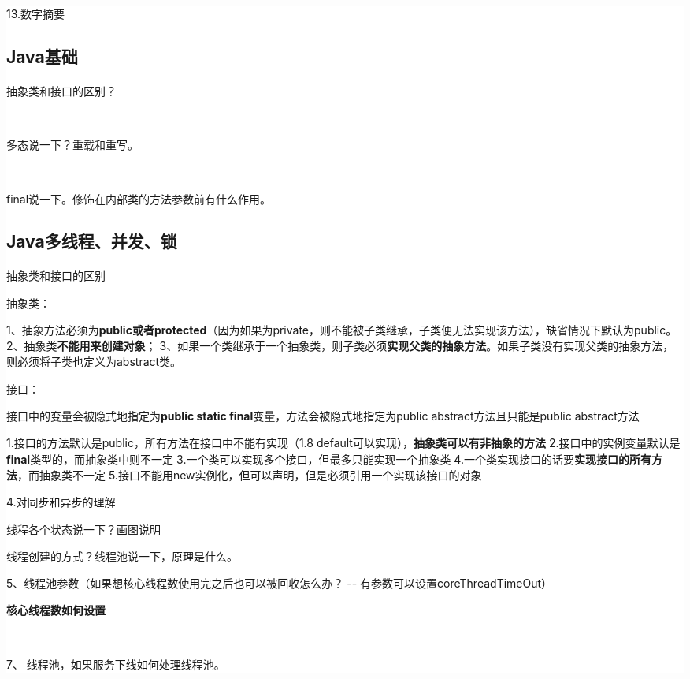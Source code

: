 13.数字摘要



## Java基础

抽象类和接口的区别？     

​      

多态说一下？重载和重写。       

​    

final说一下。修饰在内部类的方法参数前有什么作用。           





## Java多线程、并发、锁

抽象类和接口的区别

抽象类：

1、抽象方法必须为**public或者protected**（因为如果为private，则不能被子类继承，子类便无法实现该方法），缺省情况下默认为public。
2、抽象类**不能用来创建对象**；
3、如果一个类继承于一个抽象类，则子类必须**实现父类的抽象方法**。如果子类没有实现父类的抽象方法，则必须将子类也定义为abstract类。

接口：

接口中的变量会被隐式地指定为**public static final**变量，方法会被隐式地指定为public abstract方法且只能是public abstract方法

1.接口的方法默认是public，所有方法在接口中不能有实现（1.8 default可以实现），**抽象类可以有非抽象的方法**
 2.接口中的实例变量默认是**final**类型的，而抽象类中则不一定
 3.一个类可以实现多个接口，但最多只能实现一个抽象类
 4.一个类实现接口的话要**实现接口的所有方法**，而抽象类不一定
 5.接口不能用new实例化，但可以声明，但是必须引用一个实现该接口的对象



4.对同步和异步的理解



线程各个状态说一下？画图说明           



线程创建的方式？线程池说一下，原理是什么。   



5、线程池参数（如果想核心线程数使用完之后也可以被回收怎么办？ -- 有参数可以设置coreThreadTimeOut）



**核心线程数如何设置**

​        

 7、 线程池，如果服务下线如何处理线程池。 


